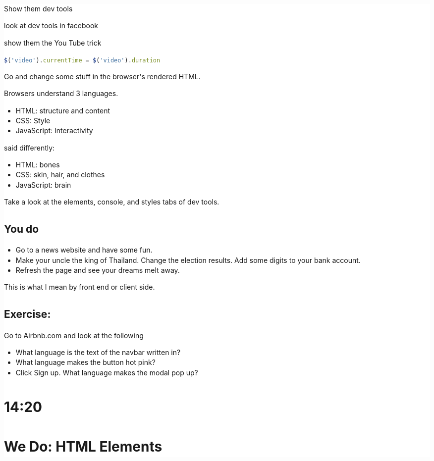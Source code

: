 
Show them dev tools


look at dev tools in facebook

show them the You Tube trick


```javascript
$('video').currentTime = $('video').duration
```

Go and change some stuff in the browser's rendered HTML.



Browsers understand 3 languages.

* HTML: structure and content
* CSS: Style
* JavaScript: Interactivity



said differently: 



- HTML: bones
- CSS: skin, hair, and clothes
- JavaScript: brain

Take a look at the elements, console, and styles tabs of dev tools.

## You do

- Go to a news website and have some fun. 
- Make your uncle the king of Thailand. Change the election results. Add some digits to your bank account.
- Refresh the page and see your dreams melt away.



This is what I mean by front end or client side. 


## Exercise:

Go to Airbnb.com and look at the following

* What language is the text of the navbar written in? 
* What language makes the button hot pink? 
* Click Sign up. What language makes the modal pop up? 



# 14:20



# We Do: HTML Elements
